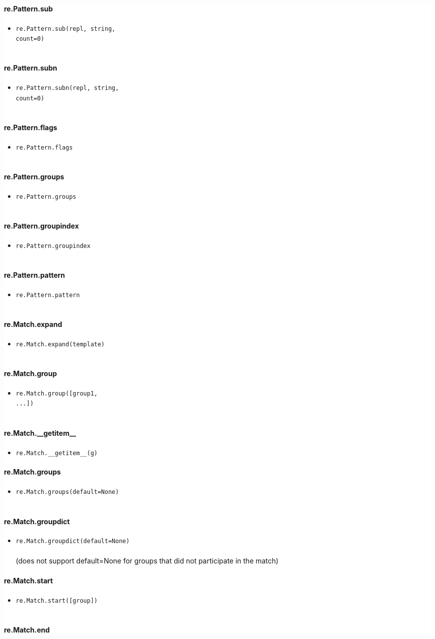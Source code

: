 ####  re.Pattern.sub

- <code><apihead>re.Pattern.<apiname>sub</apiname>(repl, string, count=0)</apihead></code>
<br><br>
####   re.Pattern.subn

- <code><apihead>re.Pattern.<apiname>subn</apiname>(repl, string, count=0)</apihead></code>
<br><br>
####   re.Pattern.flags

- <code><apihead>re.Pattern.<apiname>flags</apiname></apihead></code>
<br><br>
####   re.Pattern.groups

- <code><apihead>re.Pattern.<apiname>groups</apiname></apihead></code>
<br><br>
####   re.Pattern.groupindex

- <code><apihead>re.Pattern.<apiname>groupindex</apiname></apihead></code>
<br><br>
####   re.Pattern.pattern

- <code><apihead>re.Pattern.<apiname>pattern</apiname></apihead></code>
<br><br>
####   re.Match.expand

- <code><apihead>re.Match.<apiname>expand</apiname>(template)</apihead></code>
<br><br>
####   re.Match.group

- <code><apihead>re.Match.<apiname>group</apiname>([group1, ...])</apihead></code>
<br><br>
####   re.Match.\_\_getitem\_\_
- <code><apihead>re.Match.<apiname>\_\_getitem\_\_</apiname>(g)</apihead></code>

####   re.Match.groups

- <code><apihead>re.Match.<apiname>groups</apiname>(default=None)</apihead></code>
<br><br>
####   re.Match.groupdict

- <code><apihead>re.Match.<apiname>groupdict</apiname>(default=None)</apihead></code>
<br><br>
(does not support default=None for groups that did not participate
    in the match)
    
####   re.Match.start

- <code><apihead>re.Match.<apiname>start</apiname>([group])</apihead></code>
<br><br>
####   re.Match.end

